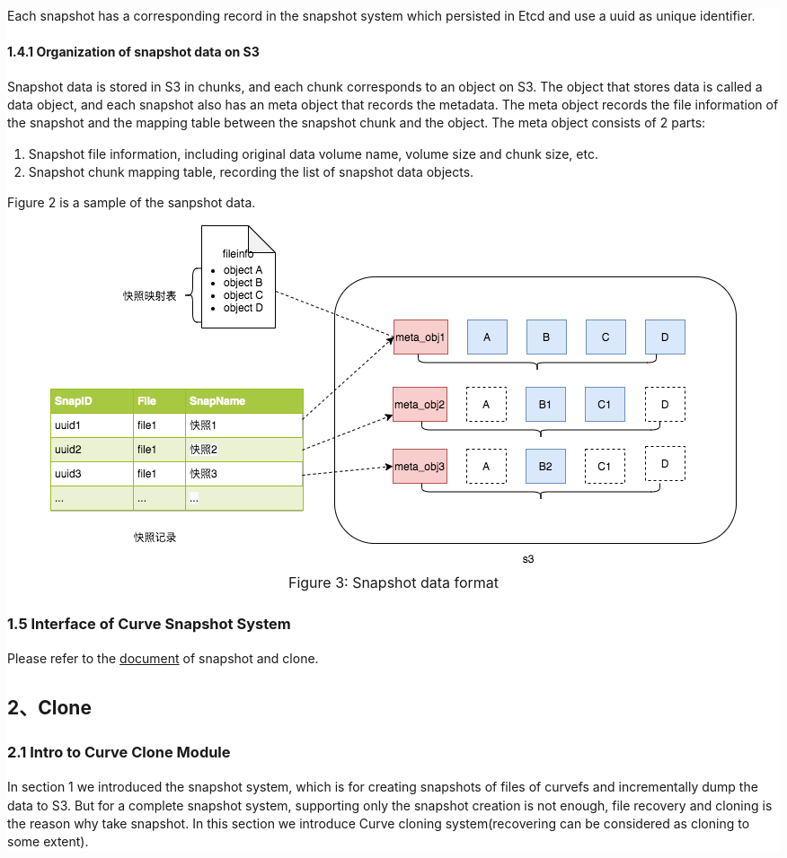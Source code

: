 Each snapshot has a corresponding record in the snapshot system which persisted in Etcd and use a uuid as unique identifier.

#### 1.4.1 Organization of snapshot data on S3

Snapshot data is stored in S3 in chunks, and each chunk corresponds to an object on S3. The object that stores data is called a data object, and each snapshot also has an meta object that records the metadata. The meta object records the file information of the snapshot and the mapping table between the snapshot chunk and the object. The meta object consists of 2 parts:

1. Snapshot file information, including original data volume name, volume size and chunk size, etc.
2. Snapshot chunk mapping table, recording the list of snapshot data objects.

Figure 2 is a sample of the sanpshot data.

<p align="center">
    <img src="../images/snap-s3-format.png"><br>
    <font size=3> Figure 3: Snapshot data format</font>
</p>

### 1.5 Interface of Curve Snapshot System

Please refer to the [document](../cn/snapshotcloneserver_interface.md) of snapshot and clone.

## 2、Clone

### 2.1 Intro to Curve Clone Module

In section 1 we introduced the snapshot system, which is for creating snapshots of  files of curvefs and incrementally dump the data to S3. But for a complete snapshot system, supporting only the snapshot creation is not enough, file recovery and cloning is the reason why take snapshot. In this section we introduce Curve cloning system(recovering can be considered as cloning to some extent).
